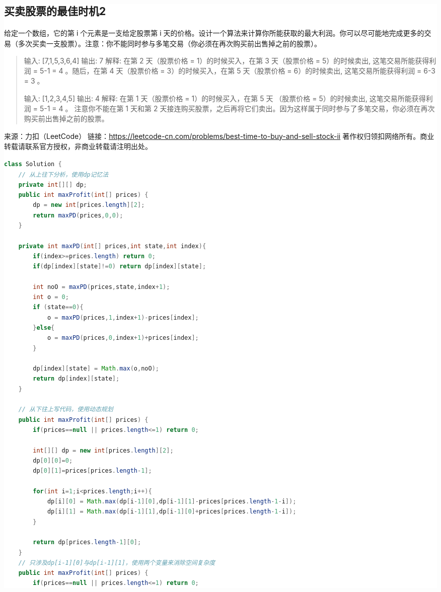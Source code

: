 



## 买卖股票的最佳时机2

给定一个数组，它的第 i 个元素是一支给定股票第 i 天的价格。设计一个算法来计算你所能获取的最大利润。你可以尽可能地完成更多的交易（多次买卖一支股票）。注意：你不能同时参与多笔交易（你必须在再次购买前出售掉之前的股票）。

> 输入: [7,1,5,3,6,4]
> 输出: 7
> 解释: 在第 2 天（股票价格 = 1）的时候买入，在第 3 天（股票价格 = 5）的时候卖出, 这笔交易所能获得利润 = 5-1 = 4 。随后，在第 4 天（股票价格 = 3）的时候买入，在第 5 天（股票价格 = 6）的时候卖出, 这笔交易所能获得利润 = 6-3 = 3 。
>
> 输入: [1,2,3,4,5]
> 输出: 4
> 解释: 在第 1 天（股票价格 = 1）的时候买入，在第 5 天 （股票价格 = 5）的时候卖出, 这笔交易所能获得利润 = 5-1 = 4 。
> 注意你不能在第 1 天和第 2 天接连购买股票，之后再将它们卖出。因为这样属于同时参与了多笔交易，你必须在再次购买前出售掉之前的股票。

来源：力扣（LeetCode）
链接：https://leetcode-cn.com/problems/best-time-to-buy-and-sell-stock-ii
著作权归领扣网络所有。商业转载请联系官方授权，非商业转载请注明出处。

```java
class Solution {
    // 从上往下分析，使用dp记忆法
    private int[][] dp;
    public int maxProfit(int[] prices) {
        dp = new int[prices.length][2];
        return maxPD(prices,0,0);
    }

    private int maxPD(int[] prices,int state,int index){
        if(index>=prices.length) return 0;
        if(dp[index][state]!=0) return dp[index][state];

        int noO = maxPD(prices,state,index+1);
        int o = 0;
        if (state==0){
            o = maxPD(prices,1,index+1)-prices[index];
        }else{
            o = maxPD(prices,0,index+1)+prices[index];
        }

        dp[index][state] = Math.max(o,noO);
        return dp[index][state];
    }

    // 从下往上写代码，使用动态规划
    public int maxProfit(int[] prices) {
        if(prices==null || prices.length<=1) return 0;

        int[][] dp = new int[prices.length][2];
        dp[0][0]=0;
        dp[0][1]=prices[prices.length-1];

        for(int i=1;i<prices.length;i++){
            dp[i][0] = Math.max(dp[i-1][0],dp[i-1][1]-prices[prices.length-1-i]);
            dp[i][1] = Math.max(dp[i-1][1],dp[i-1][0]+prices[prices.length-1-i]);
        }

        return dp[prices.length-1][0];
    }
    // 只涉及dp[i-1][0]与dp[i-1][1]，使用两个变量来消除空间复杂度
    public int maxProfit(int[] prices) {
        if(prices==null || prices.length<=1) return 0;
```